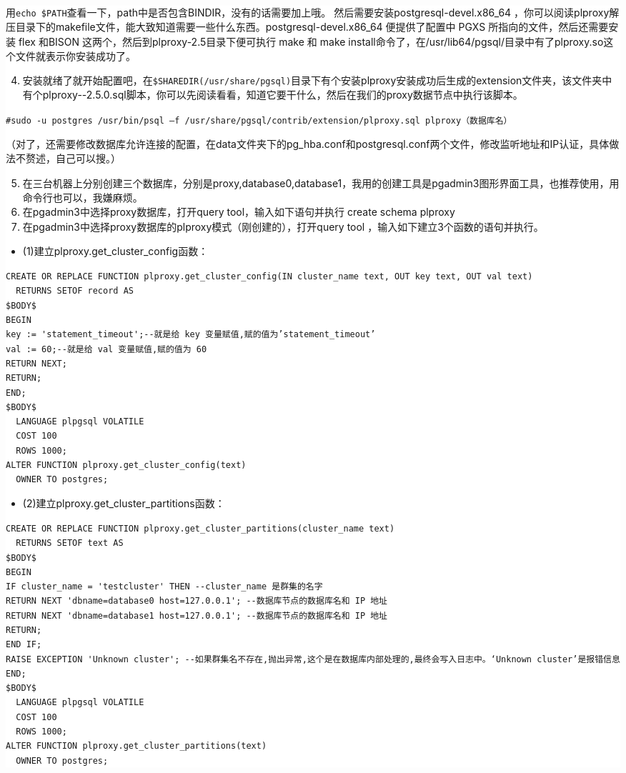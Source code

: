 用`echo $PATH`查看一下，path中是否包含BINDIR，没有的话需要加上哦。
然后需要安装postgresql-devel.x86_64 ，你可以阅读plproxy解压目录下的makefile文件，能大致知道需要一些什么东西。postgresql-devel.x86_64 便提供了配置中 PGXS 所指向的文件，然后还需要安装 flex 和BISON 这两个，然后到plproxy-2.5目录下便可执行 make 和 make install命令了，在/usr/lib64/pgsql/目录中有了plproxy.so这个文件就表示你安装成功了。

4. 安装就绪了就开始配置吧，在`$SHAREDIR(/usr/share/pgsql)`目录下有个安装plproxy安装成功后生成的extension文件夹，该文件夹中有个plproxy--2.5.0.sql脚本，你可以先阅读看看，知道它要干什么，然后在我们的proxy数据节点中执行该脚本。
```
#sudo -u postgres /usr/bin/psql –f /usr/share/pgsql/contrib/extension/plproxy.sql plproxy（数据库名）
```
（对了，还需要修改数据库允许连接的配置，在data文件夹下的pg_hba.conf和postgresql.conf两个文件，修改监听地址和IP认证，具体做法不赘述，自己可以搜。）

5. 在三台机器上分别创建三个数据库，分别是proxy,database0,database1，我用的创建工具是pgadmin3图形界面工具，也推荐使用，用命令行也可以，我嫌麻烦。
6. 在pgadmin3中选择proxy数据库，打开query tool，输入如下语句并执行
create schema plproxy
7. 在pgadmin3中选择proxy数据库的plproxy模式（刚创建的），打开query tool ，输入如下建立3个函数的语句并执行。

- (1)建立plproxy.get_cluster_config函数：
```
CREATE OR REPLACE FUNCTION plproxy.get_cluster_config(IN cluster_name text, OUT key text, OUT val text)
  RETURNS SETOF record AS
$BODY$
BEGIN
key := 'statement_timeout';--就是给 key 变量赋值,赋的值为’statement_timeout’
val := 60;--就是给 val 变量赋值,赋的值为 60
RETURN NEXT;
RETURN;
END;
$BODY$
  LANGUAGE plpgsql VOLATILE
  COST 100
  ROWS 1000;
ALTER FUNCTION plproxy.get_cluster_config(text)
  OWNER TO postgres;
```

- (2)建立plproxy.get_cluster_partitions函数：
```
CREATE OR REPLACE FUNCTION plproxy.get_cluster_partitions(cluster_name text)
  RETURNS SETOF text AS
$BODY$
BEGIN
IF cluster_name = 'testcluster' THEN --cluster_name 是群集的名字
RETURN NEXT 'dbname=database0 host=127.0.0.1'; --数据库节点的数据库名和 IP 地址
RETURN NEXT 'dbname=database1 host=127.0.0.1'; --数据库节点的数据库名和 IP 地址
RETURN;
END IF;
RAISE EXCEPTION 'Unknown cluster'; --如果群集名不存在,抛出异常,这个是在数据库内部处理的,最终会写入日志中。‘Unknown cluster’是报错信息
END;
$BODY$
  LANGUAGE plpgsql VOLATILE
  COST 100
  ROWS 1000;
ALTER FUNCTION plproxy.get_cluster_partitions(text)
  OWNER TO postgres;
```
